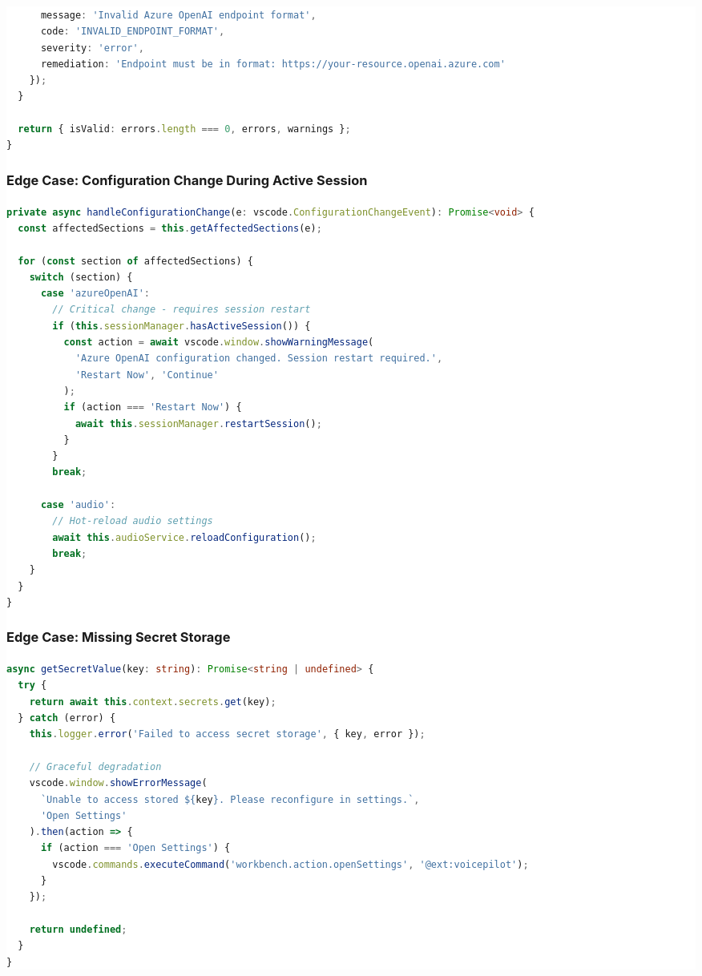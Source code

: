 ```typescript
      message: 'Invalid Azure OpenAI endpoint format',
      code: 'INVALID_ENDPOINT_FORMAT',
      severity: 'error',
      remediation: 'Endpoint must be in format: https://your-resource.openai.azure.com'
    });
  }

  return { isValid: errors.length === 0, errors, warnings };
}
```

### Edge Case: Configuration Change During Active Session

```typescript
private async handleConfigurationChange(e: vscode.ConfigurationChangeEvent): Promise<void> {
  const affectedSections = this.getAffectedSections(e);

  for (const section of affectedSections) {
    switch (section) {
      case 'azureOpenAI':
        // Critical change - requires session restart
        if (this.sessionManager.hasActiveSession()) {
          const action = await vscode.window.showWarningMessage(
            'Azure OpenAI configuration changed. Session restart required.',
            'Restart Now', 'Continue'
          );
          if (action === 'Restart Now') {
            await this.sessionManager.restartSession();
          }
        }
        break;

      case 'audio':
        // Hot-reload audio settings
        await this.audioService.reloadConfiguration();
        break;
    }
  }
}
```

### Edge Case: Missing Secret Storage

```typescript
async getSecretValue(key: string): Promise<string | undefined> {
  try {
    return await this.context.secrets.get(key);
  } catch (error) {
    this.logger.error('Failed to access secret storage', { key, error });

    // Graceful degradation
    vscode.window.showErrorMessage(
      `Unable to access stored ${key}. Please reconfigure in settings.`,
      'Open Settings'
    ).then(action => {
      if (action === 'Open Settings') {
        vscode.commands.executeCommand('workbench.action.openSettings', '@ext:voicepilot');
      }
    });

    return undefined;
  }
}
```
